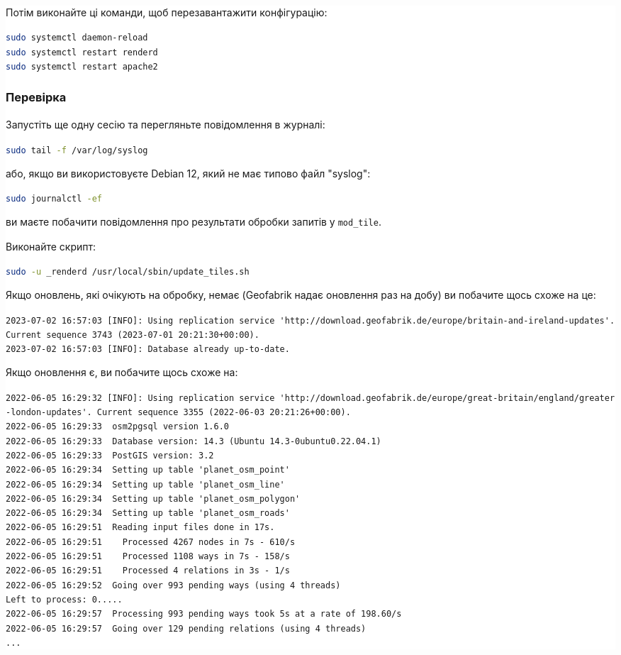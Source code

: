 Потім виконайте ці команди, щоб перезавантажити конфігурацію:

```sh
sudo systemctl daemon-reload
sudo systemctl restart renderd
sudo systemctl restart apache2
```

### Перевірка

Запустіть ще одну сесію та перегляньте повідомлення в журналі:

```sh
sudo tail -f /var/log/syslog
```

або, якщо ви використовуєте Debian 12, який не має типово файл "syslog":

```sh
sudo journalctl -ef
```

ви маєте побачити повідомлення про результати обробки запитів у `mod_tile`.

Виконайте скрипт:

```sh
sudo -u _renderd /usr/local/sbin/update_tiles.sh
```

Якщо оновлень, які очікують на обробку, немає (Geofabrik надає оновлення раз на добу) ви побачите щось схоже на це:

```log
2023-07-02 16:57:03 [INFO]: Using replication service 'http://download.geofabrik.de/europe/britain-and-ireland-updates'. Current sequence 3743 (2023-07-01 20:21:30+00:00).
2023-07-02 16:57:03 [INFO]: Database already up-to-date.
```

Якщо оновлення є, ви побачите щось схоже на:

```log
2022-06-05 16:29:32 [INFO]: Using replication service 'http://download.geofabrik.de/europe/great-britain/england/greater-london-updates'. Current sequence 3355 (2022-06-03 20:21:26+00:00).
2022-06-05 16:29:33  osm2pgsql version 1.6.0
2022-06-05 16:29:33  Database version: 14.3 (Ubuntu 14.3-0ubuntu0.22.04.1)
2022-06-05 16:29:33  PostGIS version: 3.2
2022-06-05 16:29:34  Setting up table 'planet_osm_point'
2022-06-05 16:29:34  Setting up table 'planet_osm_line'
2022-06-05 16:29:34  Setting up table 'planet_osm_polygon'
2022-06-05 16:29:34  Setting up table 'planet_osm_roads'
2022-06-05 16:29:51  Reading input files done in 17s.                                     
2022-06-05 16:29:51    Processed 4267 nodes in 7s - 610/s
2022-06-05 16:29:51    Processed 1108 ways in 7s - 158/s
2022-06-05 16:29:51    Processed 4 relations in 3s - 1/s
2022-06-05 16:29:52  Going over 993 pending ways (using 4 threads)
Left to process: 0.....
2022-06-05 16:29:57  Processing 993 pending ways took 5s at a rate of 198.60/s
2022-06-05 16:29:57  Going over 129 pending relations (using 4 threads)
...
```
